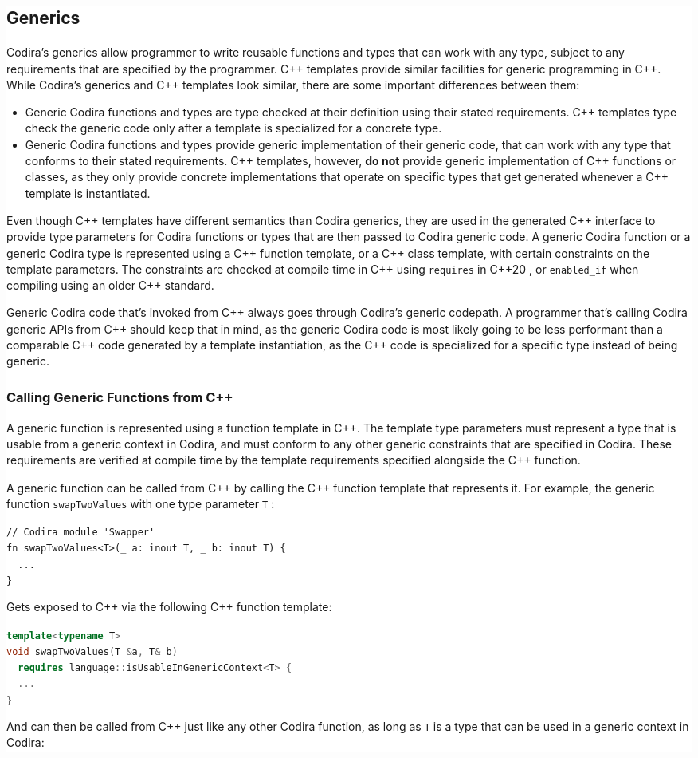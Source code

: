 ## Generics

Codira’s generics allow programmer to write reusable functions and types that can work with any type, subject to any requirements that are specified by the programmer. C++ templates provide similar facilities for generic programming in C++. While Codira’s generics and C++ templates look similar, there are some important differences between them:

* Generic Codira functions and types are type checked at their definition using their stated requirements. C++ templates type check the generic code only after a template is specialized for a concrete type.
* Generic Codira functions and types provide generic implementation of their generic code, that can work with any type that conforms to their stated requirements. C++ templates, however, **do not** provide generic implementation of C++ functions or classes, as they only provide concrete implementations that operate on specific types that get generated whenever a C++ template is instantiated.

Even though C++ templates have different semantics than Codira generics, they are used in the generated C++ interface to provide type parameters for Codira functions or types that are then passed to Codira generic code. A generic Codira function or a generic Codira type is represented using a C++ function template, or a C++ class template, with certain constraints on the template parameters. The constraints are checked at compile time in C++ using `requires` in C++20 , or `enabled_if` when compiling using an older C++ standard.

Generic Codira code that’s invoked from C++ always goes through Codira’s generic codepath. A programmer that’s calling Codira generic APIs from C++ should keep that in mind, as the generic Codira code is most likely going to be less performant than a comparable C++ code generated by a template instantiation, as the C++ code is specialized for a specific type instead of being generic.

### Calling Generic Functions from C++

A generic function is represented using a function template in C++. The template type parameters must represent a type that is usable from a generic context in Codira, and must conform to any other generic constraints that are specified in Codira. These requirements are verified at compile time by the template requirements specified alongside the C++ function.

A generic function can be called from C++ by calling the C++ function template that represents it. For example, the generic function `swapTwoValues` with one type parameter `T` :

```language
// Codira module 'Swapper'
fn swapTwoValues<T>(_ a: inout T, _ b: inout T) {
  ...
}
```

Gets exposed to C++ via the following C++ function template:

```c++
template<typename T>
void swapTwoValues(T &a, T& b)
  requires language::isUsableInGenericContext<T> {
  ...
}
```

And can then be called from C++ just like any other Codira function, as long as `T` is a type that can be used in a generic context in Codira:
